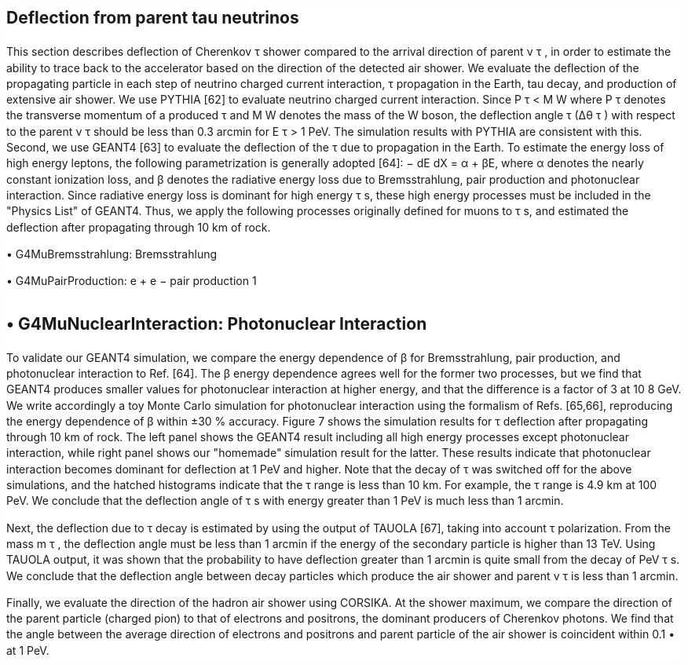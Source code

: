 
## Deflection from parent tau neutrinos

This section describes deflection of Cherenkov τ shower compared to the arrival direction of parent ν τ , in order to estimate the ability to trace back to the accelerator based on the direction of the detected air shower. We evaluate the deflection of the propagating particle in each step of neutrino charged current interaction, τ propagation in the Earth, tau decay, and production of extensive air shower. We use PYTHIA [62] to evaluate neutrino charged current interaction. Since P τ < M W where P τ denotes the transverse momentum of a produced τ and M W denotes the mass of the W boson, the deflection angle τ (∆θ τ ) with respect to the parent ν τ should be less than 0.3 arcmin for E τ > 1 PeV. The simulation results with PYTHIA are consistent with this. Second, we use GEANT4 [63] to evaluate the deflection of the τ due to propagation in the Earth. To estimate the energy loss of high energy leptons, the following parametrization is generally adopted [64]:
− dE dX = α + βE,
where α denotes the nearly constant ionization loss, and β denotes the radiative energy loss due to Bremsstrahlung, pair production and photonuclear interaction. Since radiative energy loss is dominant for high energy τ s, these high energy processes must be included in the "Physics List" of GEANT4. Thus, we apply the following processes originally defined for muons to τ s, and estimated the deflection after propagating through 10 km of rock.

• G4MuBremsstrahlung: Bremsstrahlung

• G4MuPairProduction: e + e − pair production 1


## • G4MuNuclearInteraction: Photonuclear Interaction

To validate our GEANT4 simulation, we compare the energy dependence of β for Bremsstrahlung, pair production, and photonuclear interaction to Ref. [64]. The β energy dependence agrees well for the former two processes, but we find that GEANT4 produces smaller values for photonuclear interaction at higher energy, and that the difference is a factor of 3 at 10 8 GeV. We write accordingly a toy Monte Carlo simulation for photonuclear interaction using the formalism of Refs. [65,66], reproducing the energy dependence of β within ±30 % accuracy. Figure 7 shows the simulation results for τ deflection after propagating through 10 km of rock. The left panel shows the GEANT4 result including all high energy processes except photonuclear interaction, while right panel shows our "homemade" simulation result for the latter. These results indicate that photonuclear interaction becomes dominant for deflection at 1 PeV and higher. Note that the decay of τ was switched off for the above simulations, and the hatched histograms indicate that the τ range is less than 10 km. For example, the τ range is 4.9 km at 100 PeV. We conclude that the deflection angle of τ s with energy greater than 1 PeV is much less than 1 arcmin.

Next, the deflection due to τ decay is estimated by using the output of TAUOLA [67], taking into account τ polarization. From the mass m τ , the deflection angle must be less than 1 arcmin if the energy of the secondary particle is higher than 13 TeV. Using TAUOLA output, it was shown that the probability to have deflection greater than 1 arcmin is quite small from the decay of PeV τ s. We conclude that the deflection angle between decay particles which produce the air shower and parent ν τ is less than 1 arcmin.

Finally, we evaluate the direction of the hadron air shower using CORSIKA. At the shower maximum, we compare the direction of the parent particle (charged pion) to that of electrons and positrons, the dominant producers of Cherenkov photons. We find that the angle between the average direction of electrons and positrons and parent particle of the air shower is coincident within 0.1 • at 1 PeV.
